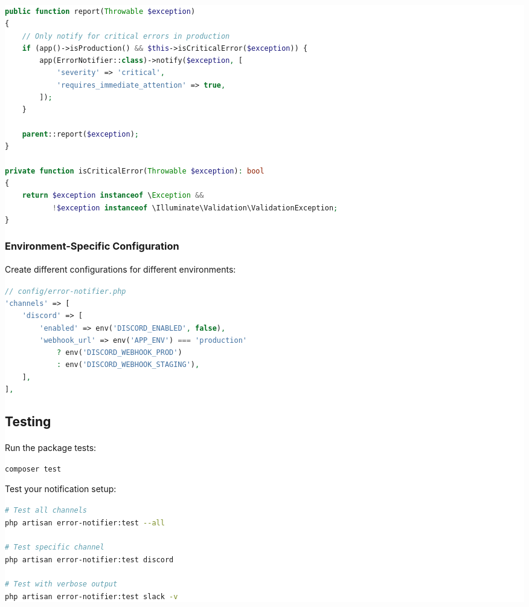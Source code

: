 ```php
public function report(Throwable $exception)
{
    // Only notify for critical errors in production
    if (app()->isProduction() && $this->isCriticalError($exception)) {
        app(ErrorNotifier::class)->notify($exception, [
            'severity' => 'critical',
            'requires_immediate_attention' => true,
        ]);
    }

    parent::report($exception);
}

private function isCriticalError(Throwable $exception): bool
{
    return $exception instanceof \Exception &&
           !$exception instanceof \Illuminate\Validation\ValidationException;
}
```

### Environment-Specific Configuration

Create different configurations for different environments:

```php
// config/error-notifier.php
'channels' => [
    'discord' => [
        'enabled' => env('DISCORD_ENABLED', false),
        'webhook_url' => env('APP_ENV') === 'production' 
            ? env('DISCORD_WEBHOOK_PROD') 
            : env('DISCORD_WEBHOOK_STAGING'),
    ],
],
```

## Testing

Run the package tests:

```bash
composer test
```

Test your notification setup:

```bash
# Test all channels
php artisan error-notifier:test --all

# Test specific channel
php artisan error-notifier:test discord

# Test with verbose output
php artisan error-notifier:test slack -v
```

